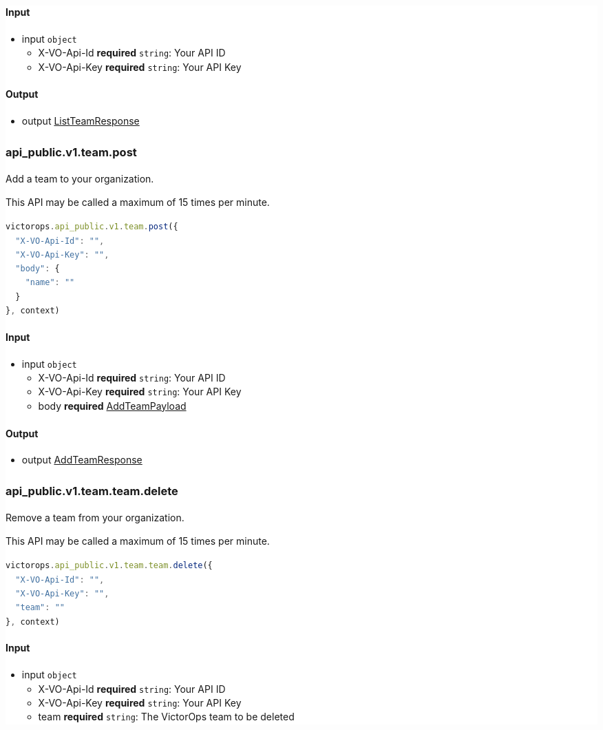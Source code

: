 #### Input
* input `object`
  * X-VO-Api-Id **required** `string`: Your API ID
  * X-VO-Api-Key **required** `string`: Your API Key

#### Output
* output [ListTeamResponse](#listteamresponse)

### api_public.v1.team.post
Add a team to your organization.

This API may be called a maximum of 15 times per minute.



```js
victorops.api_public.v1.team.post({
  "X-VO-Api-Id": "",
  "X-VO-Api-Key": "",
  "body": {
    "name": ""
  }
}, context)
```

#### Input
* input `object`
  * X-VO-Api-Id **required** `string`: Your API ID
  * X-VO-Api-Key **required** `string`: Your API Key
  * body **required** [AddTeamPayload](#addteampayload)

#### Output
* output [AddTeamResponse](#addteamresponse)

### api_public.v1.team.team.delete
Remove a team from your organization.

This API may be called a maximum of 15 times per minute.



```js
victorops.api_public.v1.team.team.delete({
  "X-VO-Api-Id": "",
  "X-VO-Api-Key": "",
  "team": ""
}, context)
```

#### Input
* input `object`
  * X-VO-Api-Id **required** `string`: Your API ID
  * X-VO-Api-Key **required** `string`: Your API Key
  * team **required** `string`: The VictorOps team to be deleted
